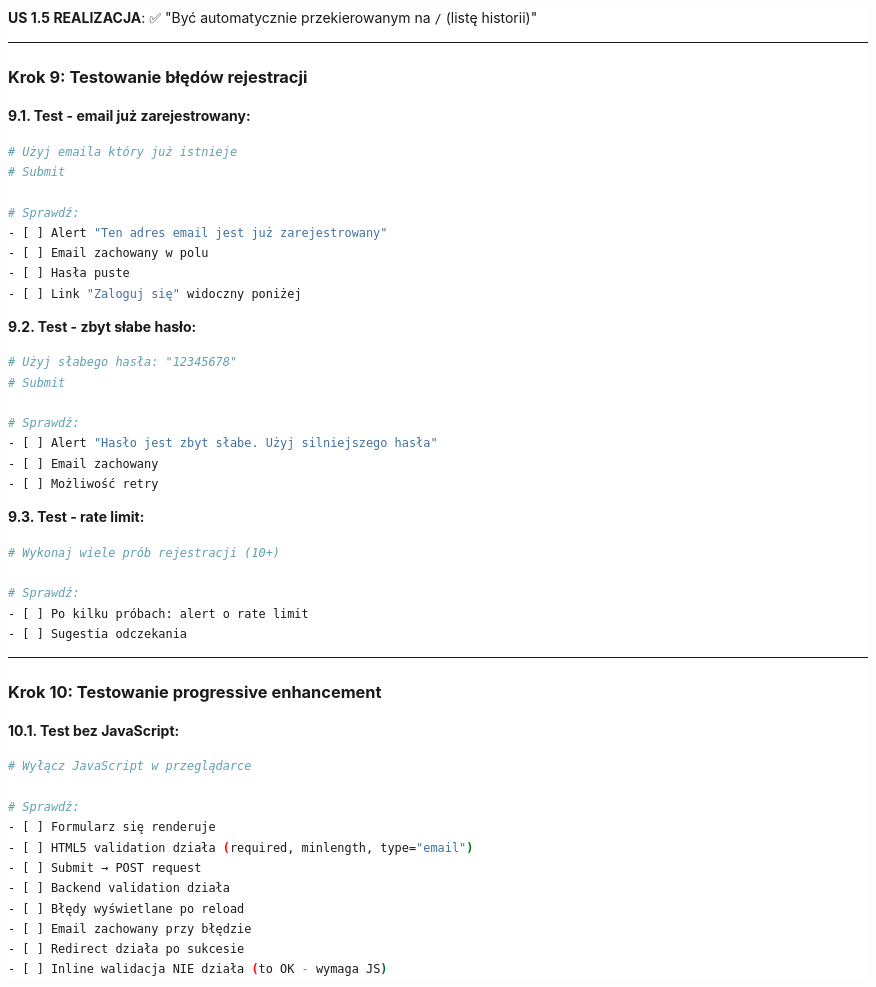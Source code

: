 **US 1.5 REALIZACJA**: ✅ "Być automatycznie przekierowanym na `/` (listę historii)"

---

### Krok 9: Testowanie błędów rejestracji

**9.1. Test - email już zarejestrowany:**
```bash
# Użyj emaila który już istnieje
# Submit

# Sprawdź:
- [ ] Alert "Ten adres email jest już zarejestrowany"
- [ ] Email zachowany w polu
- [ ] Hasła puste
- [ ] Link "Zaloguj się" widoczny poniżej
```

**9.2. Test - zbyt słabe hasło:**
```bash
# Użyj słabego hasła: "12345678"
# Submit

# Sprawdź:
- [ ] Alert "Hasło jest zbyt słabe. Użyj silniejszego hasła"
- [ ] Email zachowany
- [ ] Możliwość retry
```

**9.3. Test - rate limit:**
```bash
# Wykonaj wiele prób rejestracji (10+)

# Sprawdź:
- [ ] Po kilku próbach: alert o rate limit
- [ ] Sugestia odczekania
```

---

### Krok 10: Testowanie progressive enhancement

**10.1. Test bez JavaScript:**
```bash
# Wyłącz JavaScript w przeglądarce

# Sprawdź:
- [ ] Formularz się renderuje
- [ ] HTML5 validation działa (required, minlength, type="email")
- [ ] Submit → POST request
- [ ] Backend validation działa
- [ ] Błędy wyświetlane po reload
- [ ] Email zachowany przy błędzie
- [ ] Redirect działa po sukcesie
- [ ] Inline walidacja NIE działa (to OK - wymaga JS)
```
